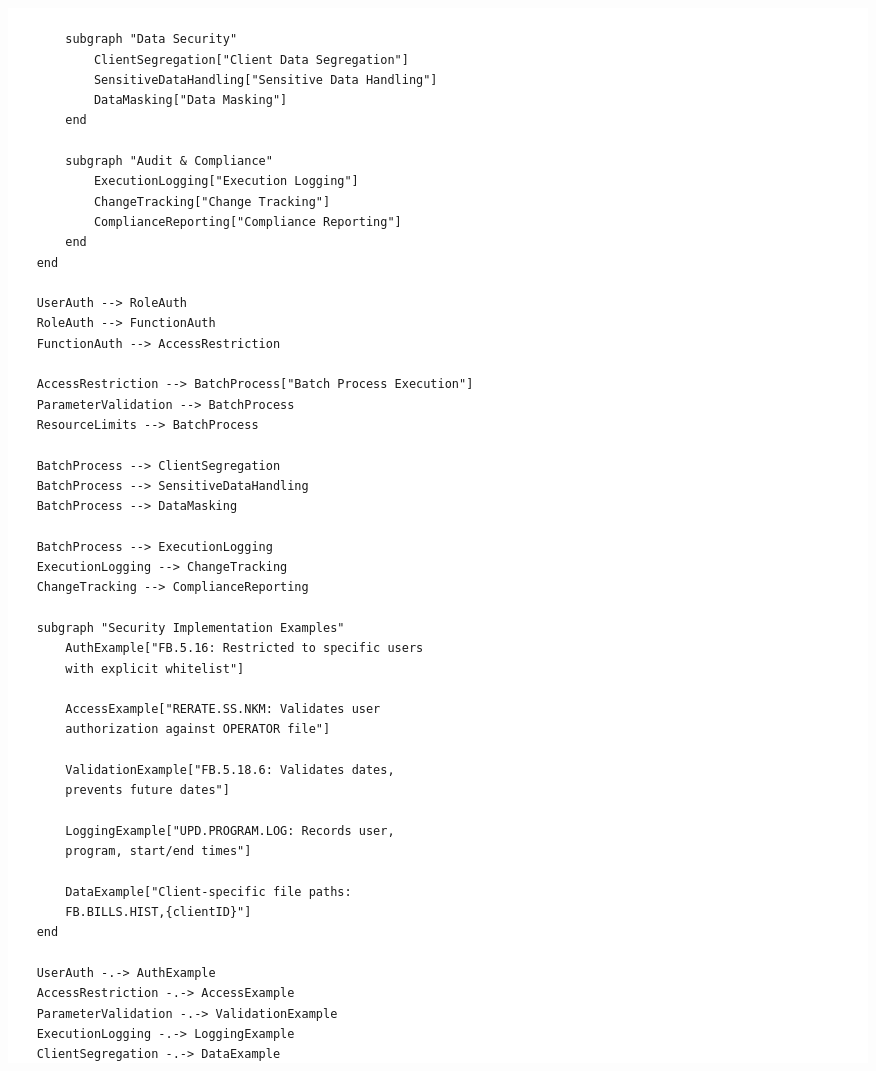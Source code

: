```mermaid
        
        subgraph "Data Security"
            ClientSegregation["Client Data Segregation"]
            SensitiveDataHandling["Sensitive Data Handling"]
            DataMasking["Data Masking"]
        end
        
        subgraph "Audit & Compliance"
            ExecutionLogging["Execution Logging"]
            ChangeTracking["Change Tracking"]
            ComplianceReporting["Compliance Reporting"]
        end
    end
    
    UserAuth --> RoleAuth
    RoleAuth --> FunctionAuth
    FunctionAuth --> AccessRestriction
    
    AccessRestriction --> BatchProcess["Batch Process Execution"]
    ParameterValidation --> BatchProcess
    ResourceLimits --> BatchProcess
    
    BatchProcess --> ClientSegregation
    BatchProcess --> SensitiveDataHandling
    BatchProcess --> DataMasking
    
    BatchProcess --> ExecutionLogging
    ExecutionLogging --> ChangeTracking
    ChangeTracking --> ComplianceReporting
    
    subgraph "Security Implementation Examples"
        AuthExample["FB.5.16: Restricted to specific users
        with explicit whitelist"]
        
        AccessExample["RERATE.SS.NKM: Validates user
        authorization against OPERATOR file"]
        
        ValidationExample["FB.5.18.6: Validates dates,
        prevents future dates"]
        
        LoggingExample["UPD.PROGRAM.LOG: Records user,
        program, start/end times"]
        
        DataExample["Client-specific file paths:
        FB.BILLS.HIST,{clientID}"]
    end
    
    UserAuth -.-> AuthExample
    AccessRestriction -.-> AccessExample
    ParameterValidation -.-> ValidationExample
    ExecutionLogging -.-> LoggingExample
    ClientSegregation -.-> DataExample
```


[Generated by the Sage AI expert workbench: 2025-05-28 08:06:25  https://sage-tech.ai/workbench]: #